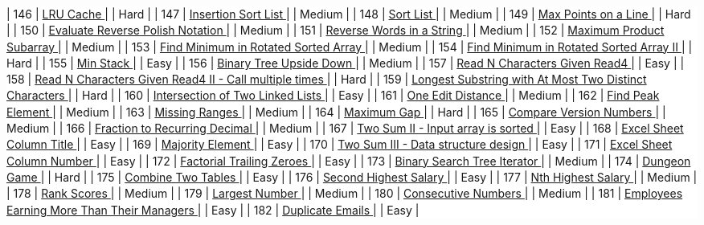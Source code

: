 | 146 | [ LRU Cache ]( https://leetcode.com/problems/lru-cache/ ) |  | Hard |
| 147 | [ Insertion Sort List ]( https://leetcode.com/problems/insertion-sort-list/ ) |  | Medium |
| 148 | [ Sort List ]( https://leetcode.com/problems/sort-list/ ) |  | Medium |
| 149 | [ Max Points on a Line ]( https://leetcode.com/problems/max-points-on-a-line/ ) |  | Hard |
| 150 | [ Evaluate Reverse Polish Notation ]( https://leetcode.com/problems/evaluate-reverse-polish-notation/ ) |  | Medium |
| 151 | [ Reverse Words in a String ]( https://leetcode.com/problems/reverse-words-in-a-string/ ) |  | Medium |
| 152 | [ Maximum Product Subarray ]( https://leetcode.com/problems/maximum-product-subarray/ ) |  | Medium |
| 153 | [ Find Minimum in Rotated Sorted Array ]( https://leetcode.com/problems/find-minimum-in-rotated-sorted-array/ ) |  | Medium |
| 154 | [ Find Minimum in Rotated Sorted Array II ]( https://leetcode.com/problems/find-minimum-in-rotated-sorted-array-ii/ ) |  | Hard |
| 155 | [ Min Stack ]( https://leetcode.com/problems/min-stack/ ) |  | Easy |
| 156 | [ Binary Tree Upside Down ]( https://leetcode.com/problems/binary-tree-upside-down/ ) |  | Medium |
| 157 | [ Read N Characters Given Read4 ]( https://leetcode.com/problems/read-n-characters-given-read4/ ) |  | Easy |
| 158 | [ Read N Characters Given Read4 II - Call multiple times ]( https://leetcode.com/problems/read-n-characters-given-read4-ii-call-multiple-times/ ) |  | Hard |
| 159 | [ Longest Substring with At Most Two Distinct Characters ]( https://leetcode.com/problems/longest-substring-with-at-most-two-distinct-characters/ ) |  | Hard |
| 160 | [ Intersection of Two Linked Lists ]( https://leetcode.com/problems/intersection-of-two-linked-lists/ ) |  | Easy |
| 161 | [ One Edit Distance ]( https://leetcode.com/problems/one-edit-distance/ ) |  | Medium |
| 162 | [ Find Peak Element ]( https://leetcode.com/problems/find-peak-element/ ) |  | Medium |
| 163 | [ Missing Ranges ]( https://leetcode.com/problems/missing-ranges/ ) |  | Medium |
| 164 | [ Maximum Gap ]( https://leetcode.com/problems/maximum-gap/ ) |  | Hard |
| 165 | [ Compare Version Numbers ]( https://leetcode.com/problems/compare-version-numbers/ ) |  | Medium |
| 166 | [ Fraction to Recurring Decimal ]( https://leetcode.com/problems/fraction-to-recurring-decimal/ ) |  | Medium |
| 167 | [ Two Sum II - Input array is sorted ]( https://leetcode.com/problems/two-sum-ii-input-array-is-sorted/ ) |  | Easy |
| 168 | [ Excel Sheet Column Title ]( https://leetcode.com/problems/excel-sheet-column-title/ ) |  | Easy |
| 169 | [ Majority Element ]( https://leetcode.com/problems/majority-element/ ) |  | Easy |
| 170 | [ Two Sum III - Data structure design ]( https://leetcode.com/problems/two-sum-iii-data-structure-design/ ) |  | Easy |
| 171 | [ Excel Sheet Column Number ]( https://leetcode.com/problems/excel-sheet-column-number/ ) |  | Easy |
| 172 | [ Factorial Trailing Zeroes ]( https://leetcode.com/problems/factorial-trailing-zeroes/ ) |  | Easy |
| 173 | [ Binary Search Tree Iterator ]( https://leetcode.com/problems/binary-search-tree-iterator/ ) |  | Medium |
| 174 | [ Dungeon Game ]( https://leetcode.com/problems/dungeon-game/ ) |  | Hard |
| 175 | [ Combine Two Tables ]( https://leetcode.com/problems/combine-two-tables/ ) |  | Easy |
| 176 | [ Second Highest Salary ]( https://leetcode.com/problems/second-highest-salary/ ) |  | Easy |
| 177 | [ Nth Highest Salary ]( https://leetcode.com/problems/nth-highest-salary/ ) |  | Medium |
| 178 | [ Rank Scores ]( https://leetcode.com/problems/rank-scores/ ) |  | Medium |
| 179 | [ Largest Number ]( https://leetcode.com/problems/largest-number/ ) |  | Medium |
| 180 | [ Consecutive Numbers ]( https://leetcode.com/problems/consecutive-numbers/ ) |  | Medium |
| 181 | [ Employees Earning More Than Their Managers ]( https://leetcode.com/problems/employees-earning-more-than-their-managers/ ) |  | Easy |
| 182 | [ Duplicate Emails ]( https://leetcode.com/problems/duplicate-emails/ ) |  | Easy |